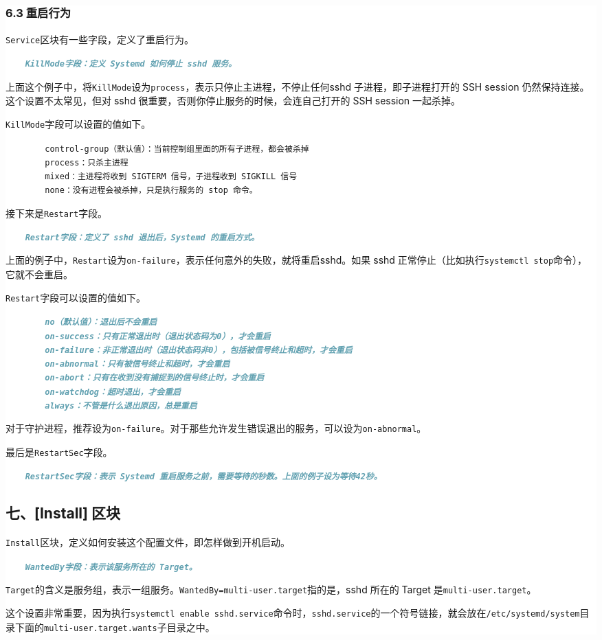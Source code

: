 ### 6.3 重启行为

`Service`区块有一些字段，定义了重启行为。

```markdown
    KillMode字段：定义 Systemd 如何停止 sshd 服务。
```

上面这个例子中，将`KillMode`设为`process`，表示只停止主进程，不停止任何sshd 子进程，即子进程打开的 SSH session 仍然保持连接。这个设置不太常见，但对 sshd 很重要，否则你停止服务的时候，会连自己打开的 SSH session 一起杀掉。

`KillMode`字段可以设置的值如下。

```shell
        control-group（默认值）：当前控制组里面的所有子进程，都会被杀掉
        process：只杀主进程
        mixed：主进程将收到 SIGTERM 信号，子进程收到 SIGKILL 信号
        none：没有进程会被杀掉，只是执行服务的 stop 命令。
```

接下来是`Restart`字段。

```markdown
    Restart字段：定义了 sshd 退出后，Systemd 的重启方式。
```

上面的例子中，`Restart`设为`on-failure`，表示任何意外的失败，就将重启sshd。如果 sshd 正常停止（比如执行`systemctl stop`命令），它就不会重启。

`Restart`字段可以设置的值如下。

```markdown
        no（默认值）：退出后不会重启
        on-success：只有正常退出时（退出状态码为0），才会重启
        on-failure：非正常退出时（退出状态码非0），包括被信号终止和超时，才会重启
        on-abnormal：只有被信号终止和超时，才会重启
        on-abort：只有在收到没有捕捉到的信号终止时，才会重启
        on-watchdog：超时退出，才会重启
        always：不管是什么退出原因，总是重启
```

对于守护进程，推荐设为`on-failure`。对于那些允许发生错误退出的服务，可以设为`on-abnormal`。

最后是`RestartSec`字段。

```markdown
    RestartSec字段：表示 Systemd 重启服务之前，需要等待的秒数。上面的例子设为等待42秒。
```

## 七、[Install] 区块

`Install`区块，定义如何安装这个配置文件，即怎样做到开机启动。

```markdown
    WantedBy字段：表示该服务所在的 Target。
```

`Target`的含义是服务组，表示一组服务。`WantedBy=multi-user.target`指的是，sshd 所在的 Target 是`multi-user.target`。

这个设置非常重要，因为执行`systemctl enable sshd.service`命令时，`sshd.service`的一个符号链接，就会放在`/etc/systemd/system`目录下面的`multi-user.target.wants`子目录之中。

